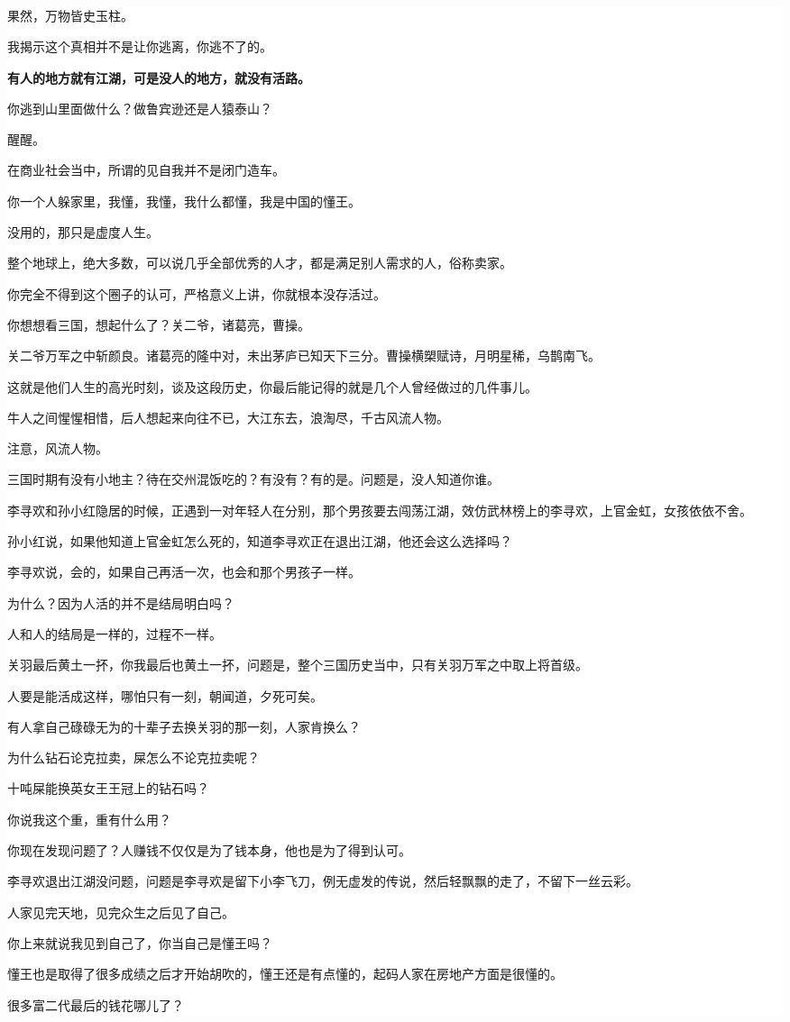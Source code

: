果然，万物皆史玉柱。

我揭示这个真相并不是让你逃离，你逃不了的。

**有人的地方就有江湖，可是没人的地方，就没有活路。** 

你逃到山里面做什么？做鲁宾逊还是人猿泰山？

醒醒。

在商业社会当中，所谓的见自我并不是闭门造车。

你一个人躲家里，我懂，我懂，我什么都懂，我是中国的懂王。

没用的，那只是虚度人生。

整个地球上，绝大多数，可以说几乎全部优秀的人才，都是满足别人需求的人，俗称卖家。

你完全不得到这个圈子的认可，严格意义上讲，你就根本没存活过。

你想想看三国，想起什么了？关二爷，诸葛亮，曹操。

关二爷万军之中斩颜良。诸葛亮的隆中对，未出茅庐已知天下三分。曹操横槊赋诗，月明星稀，乌鹊南飞。

这就是他们人生的高光时刻，谈及这段历史，你最后能记得的就是几个人曾经做过的几件事儿。

牛人之间惺惺相惜，后人想起来向往不已，大江东去，浪淘尽，千古风流人物。

注意，风流人物。

三国时期有没有小地主？待在交州混饭吃的？有没有？有的是。问题是，没人知道你谁。

李寻欢和孙小红隐居的时候，正遇到一对年轻人在分别，那个男孩要去闯荡江湖，效仿武林榜上的李寻欢，上官金虹，女孩依依不舍。

孙小红说，如果他知道上官金虹怎么死的，知道李寻欢正在退出江湖，他还会这么选择吗？

李寻欢说，会的，如果自己再活一次，也会和那个男孩子一样。

为什么？因为人活的并不是结局明白吗？

人和人的结局是一样的，过程不一样。

关羽最后黄土一抔，你我最后也黄土一抔，问题是，整个三国历史当中，只有关羽万军之中取上将首级。

人要是能活成这样，哪怕只有一刻，朝闻道，夕死可矣。

有人拿自己碌碌无为的十辈子去换关羽的那一刻，人家肯换么？

为什么钻石论克拉卖，屎怎么不论克拉卖呢？

十吨屎能换英女王王冠上的钻石吗？

你说我这个重，重有什么用？

你现在发现问题了？人赚钱不仅仅是为了钱本身，他也是为了得到认可。

李寻欢退出江湖没问题，问题是李寻欢是留下小李飞刀，例无虚发的传说，然后轻飘飘的走了，不留下一丝云彩。

人家见完天地，见完众生之后见了自己。

你上来就说我见到自己了，你当自己是懂王吗？

懂王也是取得了很多成绩之后才开始胡吹的，懂王还是有点懂的，起码人家在房地产方面是很懂的。

很多富二代最后的钱花哪儿了？
